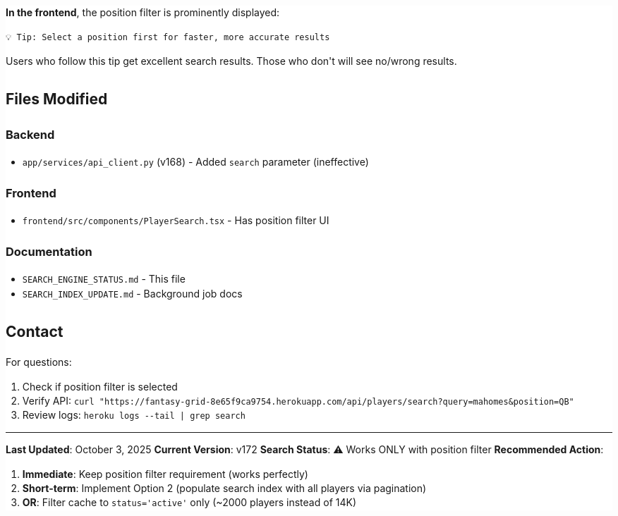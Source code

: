 **In the frontend**, the position filter is prominently displayed:
```
💡 Tip: Select a position first for faster, more accurate results
```

Users who follow this tip get excellent search results. Those who don't will see no/wrong results.

## Files Modified

### Backend
- `app/services/api_client.py` (v168) - Added `search` parameter (ineffective)

### Frontend
- `frontend/src/components/PlayerSearch.tsx` - Has position filter UI

### Documentation
- `SEARCH_ENGINE_STATUS.md` - This file
- `SEARCH_INDEX_UPDATE.md` - Background job docs

## Contact

For questions:
1. Check if position filter is selected
2. Verify API: `curl "https://fantasy-grid-8e65f9ca9754.herokuapp.com/api/players/search?query=mahomes&position=QB"`
3. Review logs: `heroku logs --tail | grep search`

---

**Last Updated**: October 3, 2025
**Current Version**: v172
**Search Status**: ⚠️ Works ONLY with position filter
**Recommended Action**:
1. **Immediate**: Keep position filter requirement (works perfectly)
2. **Short-term**: Implement Option 2 (populate search index with all players via pagination)
3. **OR**: Filter cache to `status='active'` only (~2000 players instead of 14K)
